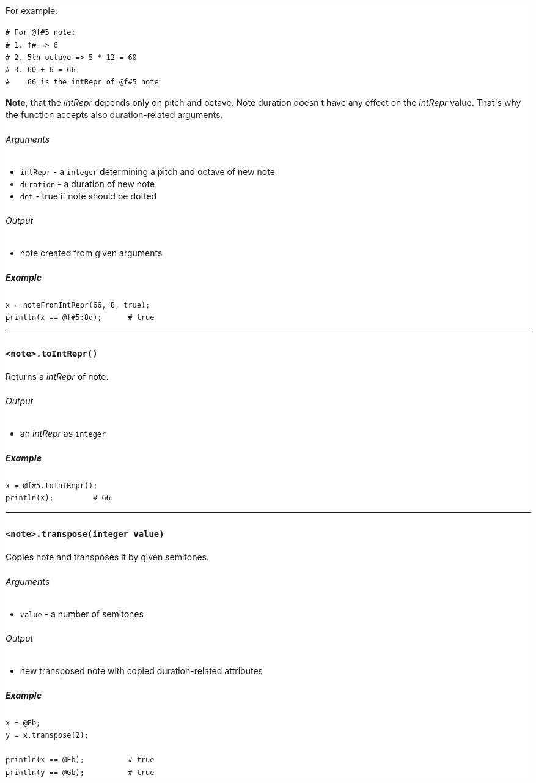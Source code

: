 For example:
```
# For @f#5 note:
# 1. f# => 6
# 2. 5th octave => 5 * 12 = 60
# 3. 60 + 6 = 66
#    66 is the intRepr of @f#5 note   
```

**Note**, that the *intRepr* depends only on pitch and octave.
Note duration doesn't have any effect on the *intRepr* value.
That's why the function accepts also duration-related arguments.
###### Arguments
* `intRepr` - a `integer` determining a pitch and octave of new note
* `duration` - a duration of new note
* `dot` - true if note should be dotted
###### Output
* note created from given arguments

##### Example
```
x = noteFromIntRepr(66, 8, true);
println(x == @f#5:8d);      # true
``` 

***
### `<note>.toIntRepr()`
Returns a *intRepr* of note.
###### Output
* an *intRepr* as `integer`

##### Example
```
x = @f#5.toIntRepr();
println(x);         # 66
```

***
### `<note>.transpose(integer value)`
Copies note and transposes it by given semitones.
###### Arguments
* `value` - a number of semitones
###### Output
* new transposed note with copied duration-related attributes

##### Example
```
x = @Fb;
y = x.transpose(2);

println(x == @Fb);          # true
println(y == @Gb);          # true
```
